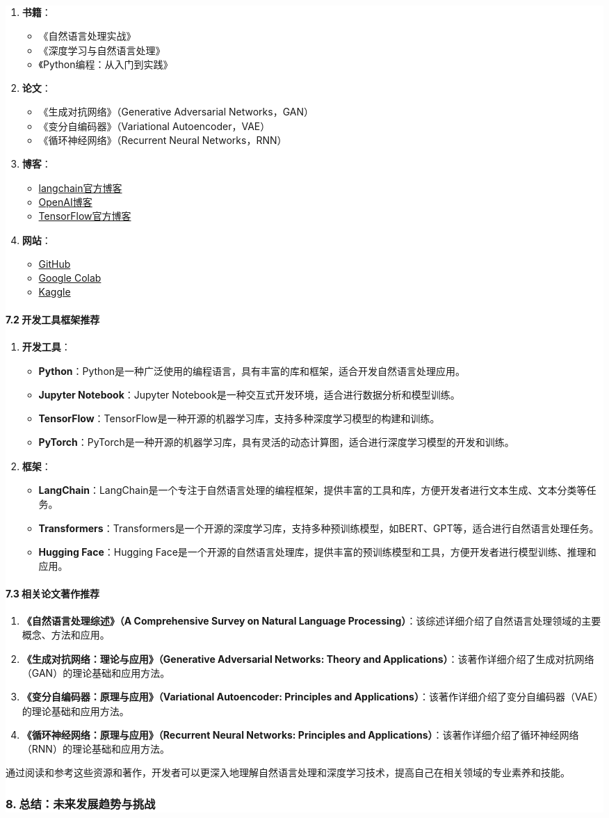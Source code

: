 1. **书籍**：

   - 《自然语言处理实战》
   - 《深度学习与自然语言处理》
   - 《Python编程：从入门到实践》

2. **论文**：

   - 《生成对抗网络》（Generative Adversarial Networks，GAN）
   - 《变分自编码器》（Variational Autoencoder，VAE）
   - 《循环神经网络》（Recurrent Neural Networks，RNN）

3. **博客**：

   - [langchain官方博客](https://langchain.org/)
   - [OpenAI博客](https://blog.openai.com/)
   - [TensorFlow官方博客](https://www.tensorflow.org/blog/)

4. **网站**：

   - [GitHub](https://github.com/)
   - [Google Colab](https://colab.research.google.com/)
   - [Kaggle](https://www.kaggle.com/)

#### 7.2 开发工具框架推荐

1. **开发工具**：

   - **Python**：Python是一种广泛使用的编程语言，具有丰富的库和框架，适合开发自然语言处理应用。

   - **Jupyter Notebook**：Jupyter Notebook是一种交互式开发环境，适合进行数据分析和模型训练。

   - **TensorFlow**：TensorFlow是一种开源的机器学习库，支持多种深度学习模型的构建和训练。

   - **PyTorch**：PyTorch是一种开源的机器学习库，具有灵活的动态计算图，适合进行深度学习模型的开发和训练。

2. **框架**：

   - **LangChain**：LangChain是一个专注于自然语言处理的编程框架，提供丰富的工具和库，方便开发者进行文本生成、文本分类等任务。

   - **Transformers**：Transformers是一个开源的深度学习库，支持多种预训练模型，如BERT、GPT等，适合进行自然语言处理任务。

   - **Hugging Face**：Hugging Face是一个开源的自然语言处理库，提供丰富的预训练模型和工具，方便开发者进行模型训练、推理和应用。

#### 7.3 相关论文著作推荐

1. **《自然语言处理综述》（A Comprehensive Survey on Natural Language Processing）**：该综述详细介绍了自然语言处理领域的主要概念、方法和应用。

2. **《生成对抗网络：理论与应用》（Generative Adversarial Networks: Theory and Applications）**：该著作详细介绍了生成对抗网络（GAN）的理论基础和应用方法。

3. **《变分自编码器：原理与应用》（Variational Autoencoder: Principles and Applications）**：该著作详细介绍了变分自编码器（VAE）的理论基础和应用方法。

4. **《循环神经网络：原理与应用》（Recurrent Neural Networks: Principles and Applications）**：该著作详细介绍了循环神经网络（RNN）的理论基础和应用方法。

通过阅读和参考这些资源和著作，开发者可以更深入地理解自然语言处理和深度学习技术，提高自己在相关领域的专业素养和技能。

### 8. 总结：未来发展趋势与挑战
